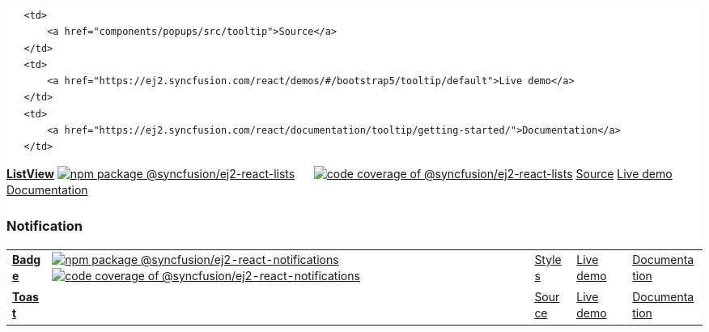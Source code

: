        <td>
           <a href="components/popups/src/tooltip">Source</a>
       </td>
       <td>
           <a href="https://ej2.syncfusion.com/react/demos/#/bootstrap5/tooltip/default">Live demo</a>
       </td>
       <td>
           <a href="https://ej2.syncfusion.com/react/documentation/tooltip/getting-started/">Documentation</a>
       </td>
   </tr>
   <tr>
       <td>
           <a href="https://www.syncfusion.com/react-ui-components/react-listview"><b>ListView</b></a>
       </td>
       <td>
           <a href="https://www.npmjs.com/package/@syncfusion/ej2-react-lists"><img src="https://ej2.syncfusion.com/github/images/npm-logo.png" alt="npm package @syncfusion/ej2-react-lists" title="@syncfusion/ej2-react-lists" style="height:20px;" /></a>&nbsp;&nbsp;&nbsp;&nbsp;&nbsp;&nbsp;<a href="https://ej2.syncfusion.com/badges/ej2-lists"><img src="https://ej2.syncfusion.com/badges/ej2-lists/coverage.svg" alt="code coverage of @syncfusion/ej2-react-lists" title="@syncfusion/ej2-react-lists" /></a>
       </td>
       <td>
           <a href="components/lists/src">Source</a>
       </td>
       <td>
           <a href="https://ej2.syncfusion.com/react/demos/#/bootstrap5/listview/default">Live demo</a>
       </td>
       <td>
           <a href="https://ej2.syncfusion.com/react/documentation/listview/getting-started/">Documentation</a>
       </td>
   </tr>
</table>

### Notification

<table>
   <tr>
       <td>
           <a href="https://www.syncfusion.com/react-ui-components/react-badge"><b>Badge</b></a>
       </td>
       <td rowspan="2">
           <a href="https://www.npmjs.com/package/@syncfusion/ej2-react-notifications"><img src="https://ej2.syncfusion.com/github/images/npm-logo.png" alt="npm package @syncfusion/ej2-react-notifications" title="@syncfusion/ej2-react-notifications" style="height:20px;" /></a>&nbsp;&nbsp;&nbsp;&nbsp;&nbsp;&nbsp;<a href="https://ej2.syncfusion.com/badges/ej2-notifications"><img src="https://ej2.syncfusion.com/badges/ej2-notifications/coverage.svg" alt="code coverage of @syncfusion/ej2-react-notifications" title="@syncfusion/ej2-react-notifications" /></a>
       </td>
       <td>
           <a href="components/notifications/styles/badge">Styles</a>
       </td>
       <td>
           <a href="https://ej2.syncfusion.com/react/demos/#/bootstrap5/badge/default">Live demo</a>
       </td>
       <td>
           <a href="https://ej2.syncfusion.com/react/documentation/badge/getting-started/">Documentation</a>
       </td>
   </tr>
   <tr>
       <td>
           <a href="https://www.syncfusion.com/react-ui-components/react-toast"><b>Toast</b></a>
       </td>
       <td>
           <a href="components/notifications/src/toast">Source</a>
       </td>
       <td>
           <a href="https://ej2.syncfusion.com/react/demos/#/bootstrap5/toast/default">Live demo</a>
       </td>
       <td>
           <a href="https://ej2.syncfusion.com/react/documentation/toast/getting-started/">Documentation</a>
       </td>